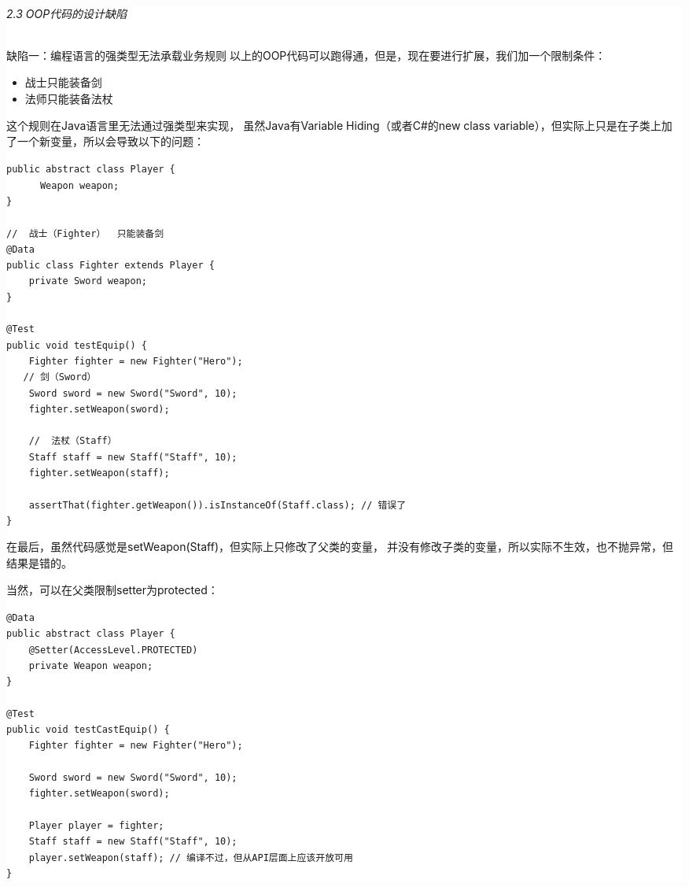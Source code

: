 ###### 2.3 OOP代码的设计缺陷
缺陷一：编程语言的强类型无法承载业务规则
以上的OOP代码可以跑得通，但是，现在要进行扩展，我们加一个限制条件：
- 战士只能装备剑
- 法师只能装备法杖

这个规则在Java语言里无法通过强类型来实现，
虽然Java有Variable Hiding（或者C#的new class variable），但实际上只是在子类上加了一个新变量，所以会导致以下的问题：
```
public abstract class Player {
      Weapon weapon;
}

//  战士（Fighter）  只能装备剑 
@Data
public class Fighter extends Player {
    private Sword weapon;
}

@Test
public void testEquip() {
    Fighter fighter = new Fighter("Hero");
   // 剑（Sword）
    Sword sword = new Sword("Sword", 10);
    fighter.setWeapon(sword);

    //  法杖（Staff）
    Staff staff = new Staff("Staff", 10);
    fighter.setWeapon(staff);

    assertThat(fighter.getWeapon()).isInstanceOf(Staff.class); // 错误了
}
```

在最后，虽然代码感觉是setWeapon(Staff)，但实际上只修改了父类的变量，
并没有修改子类的变量，所以实际不生效，也不抛异常，但结果是错的。

当然，可以在父类限制setter为protected：
```
@Data
public abstract class Player {
    @Setter(AccessLevel.PROTECTED)
    private Weapon weapon;
}

@Test
public void testCastEquip() {
    Fighter fighter = new Fighter("Hero");

    Sword sword = new Sword("Sword", 10);
    fighter.setWeapon(sword);

    Player player = fighter;
    Staff staff = new Staff("Staff", 10);
    player.setWeapon(staff); // 编译不过，但从API层面上应该开放可用
}
```
